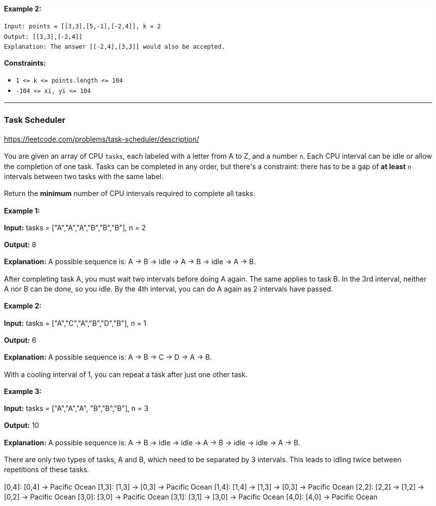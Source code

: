 **Example 2:**

```
Input: points = [[3,3],[5,-1],[-2,4]], k = 2
Output: [[3,3],[-2,4]]
Explanation: The answer [[-2,4],[3,3]] would also be accepted.
```

 

**Constraints:**

- `1 <= k <= points.length <= 104`
- `-104 <= xi, yi <= 104`

---

### Task Scheduler

https://leetcode.com/problems/task-scheduler/description/

You are given an array of CPU `tasks`, each labeled with a letter from A to Z, and a number `n`. Each CPU interval can be idle or allow the completion of one task. Tasks can be completed in any order, but there's a constraint: there has to be a gap of **at least** `n` intervals between two tasks with the same label.

Return the **minimum** number of CPU intervals required to complete all tasks.

 

**Example 1:**

**Input:** tasks = ["A","A","A","B","B","B"], n = 2

**Output:** 8

**Explanation:** A possible sequence is: A -> B -> idle -> A -> B -> idle -> A -> B.

After completing task A, you must wait two intervals before doing A again. The same applies to task B. In the 3rd interval, neither A nor B can be done, so you idle. By the 4th interval, you can do A again as 2 intervals have passed.

**Example 2:**

**Input:** tasks = ["A","C","A","B","D","B"], n = 1

**Output:** 6

**Explanation:** A possible sequence is: A -> B -> C -> D -> A -> B.

With a cooling interval of 1, you can repeat a task after just one other task.

**Example 3:**

**Input:** tasks = ["A","A","A", "B","B","B"], n = 3

**Output:** 10

**Explanation:** A possible sequence is: A -> B -> idle -> idle -> A -> B -> idle -> idle -> A -> B.

There are only two types of tasks, A and B, which need to be separated by 3 intervals. This leads to idling twice between repetitions of these tasks.


[0,4]: [0,4] -> Pacific Ocean 
[1,3]: [1,3] -> [0,3] -> Pacific Ocean 
[1,4]: [1,4] -> [1,3] -> [0,3] -> Pacific Ocean 
[2,2]: [2,2] -> [1,2] -> [0,2] -> Pacific Ocean 
[3,0]: [3,0] -> Pacific Ocean 
[3,1]: [3,1] -> [3,0] -> Pacific Ocean 
[4,0]: [4,0] -> Pacific Ocean 